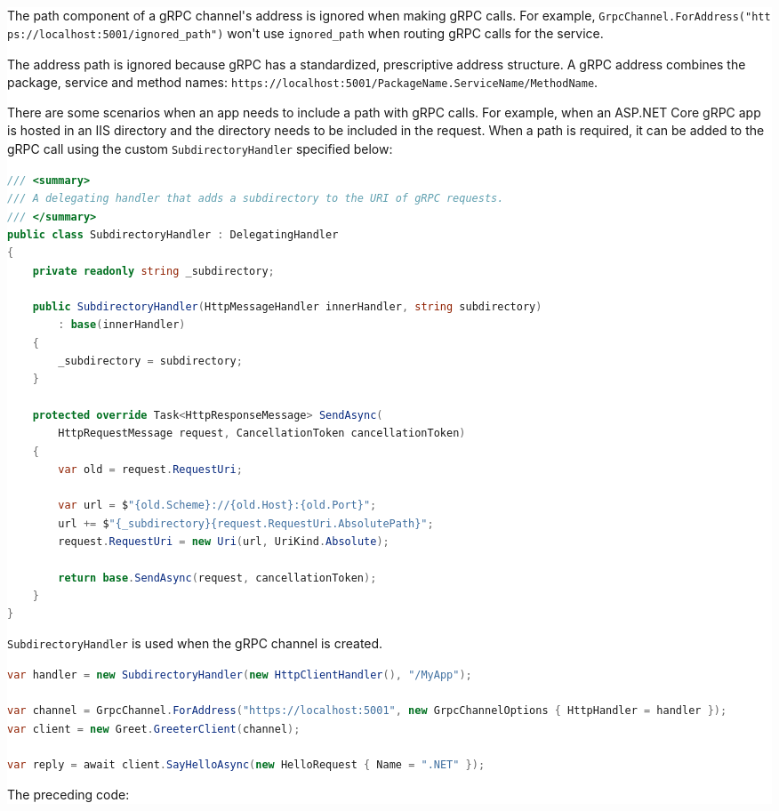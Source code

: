 The path component of a gRPC channel's address is ignored when making gRPC calls. For example, `GrpcChannel.ForAddress("https://localhost:5001/ignored_path")` won't use `ignored_path` when routing gRPC calls for the service.

The address path is ignored because gRPC has a standardized, prescriptive address structure. A gRPC address combines the package, service and method names: `https://localhost:5001/PackageName.ServiceName/MethodName`.

There are some scenarios when an app needs to include a path with gRPC calls. For example, when an ASP.NET Core gRPC app is hosted in an IIS directory and the directory needs to be included in the request. When a path is required, it can be added to the gRPC call using the custom `SubdirectoryHandler` specified below:

```csharp
/// <summary>
/// A delegating handler that adds a subdirectory to the URI of gRPC requests.
/// </summary>
public class SubdirectoryHandler : DelegatingHandler
{
    private readonly string _subdirectory;

    public SubdirectoryHandler(HttpMessageHandler innerHandler, string subdirectory)
        : base(innerHandler)
    {
        _subdirectory = subdirectory;
    }

    protected override Task<HttpResponseMessage> SendAsync(
        HttpRequestMessage request, CancellationToken cancellationToken)
    {
        var old = request.RequestUri;

        var url = $"{old.Scheme}://{old.Host}:{old.Port}";
        url += $"{_subdirectory}{request.RequestUri.AbsolutePath}";
        request.RequestUri = new Uri(url, UriKind.Absolute);

        return base.SendAsync(request, cancellationToken);
    }
}
```

`SubdirectoryHandler` is used when the gRPC channel is created.

```csharp
var handler = new SubdirectoryHandler(new HttpClientHandler(), "/MyApp");

var channel = GrpcChannel.ForAddress("https://localhost:5001", new GrpcChannelOptions { HttpHandler = handler });
var client = new Greet.GreeterClient(channel);

var reply = await client.SayHelloAsync(new HelloRequest { Name = ".NET" });
```

The preceding code:
